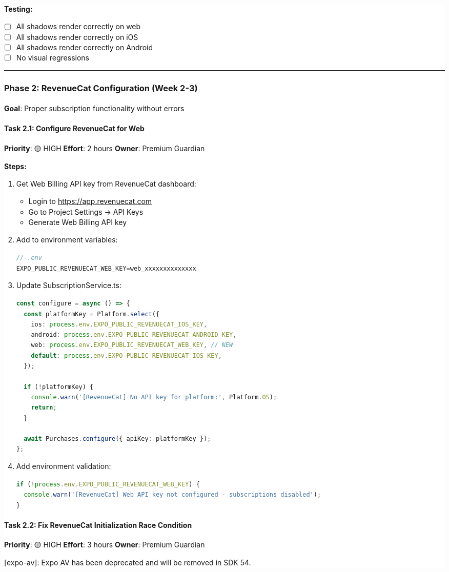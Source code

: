 **Testing:**
- [ ] All shadows render correctly on web
- [ ] All shadows render correctly on iOS
- [ ] All shadows render correctly on Android
- [ ] No visual regressions

---

### Phase 2: RevenueCat Configuration (Week 2-3)
**Goal**: Proper subscription functionality without errors

#### Task 2.1: Configure RevenueCat for Web
**Priority**: 🟡 HIGH
**Effort**: 2 hours
**Owner**: Premium Guardian

**Steps:**
1. Get Web Billing API key from RevenueCat dashboard:
   - Login to https://app.revenuecat.com
   - Go to Project Settings → API Keys
   - Generate Web Billing API key

2. Add to environment variables:
   ```typescript
   // .env
   EXPO_PUBLIC_REVENUECAT_WEB_KEY=web_xxxxxxxxxxxxxx
   ```

3. Update SubscriptionService.ts:
   ```typescript
   const configure = async () => {
     const platformKey = Platform.select({
       ios: process.env.EXPO_PUBLIC_REVENUECAT_IOS_KEY,
       android: process.env.EXPO_PUBLIC_REVENUECAT_ANDROID_KEY,
       web: process.env.EXPO_PUBLIC_REVENUECAT_WEB_KEY, // NEW
       default: process.env.EXPO_PUBLIC_REVENUECAT_IOS_KEY,
     });

     if (!platformKey) {
       console.warn('[RevenueCat] No API key for platform:', Platform.OS);
       return;
     }

     await Purchases.configure({ apiKey: platformKey });
   };
   ```

4. Add environment validation:
   ```typescript
   if (!process.env.EXPO_PUBLIC_REVENUECAT_WEB_KEY) {
     console.warn('[RevenueCat] Web API key not configured - subscriptions disabled');
   }
   ```

#### Task 2.2: Fix RevenueCat Initialization Race Condition
**Priority**: 🟡 HIGH
**Effort**: 3 hours
**Owner**: Premium Guardian


   [expo-av]: Expo AV has been deprecated and will be removed in SDK 54.